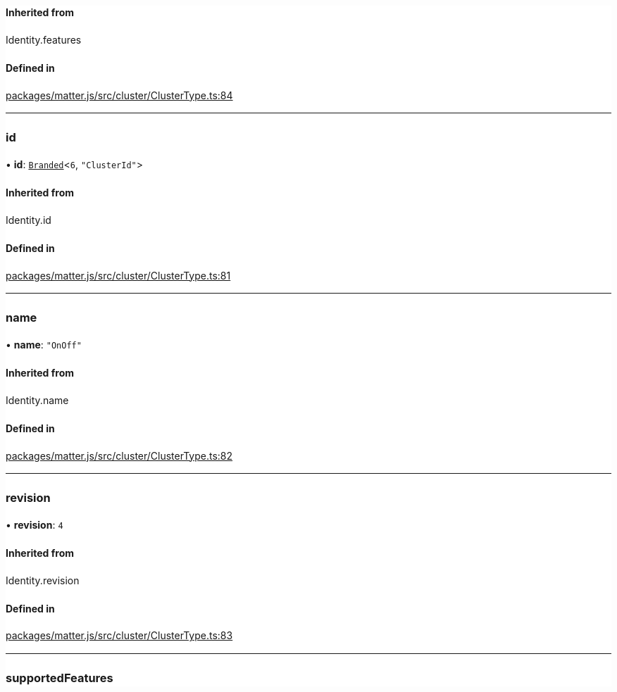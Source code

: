 #### Inherited from

Identity.features

#### Defined in

[packages/matter.js/src/cluster/ClusterType.ts:84](https://github.com/project-chip/matter.js/blob/2d9f2165d2672864fda3496a6d0d5f93597f82c6/packages/matter.js/src/cluster/ClusterType.ts#L84)

___

### id

• **id**: [`Branded`](../modules/util_export.md#branded)\<``6``, ``"ClusterId"``\>

#### Inherited from

Identity.id

#### Defined in

[packages/matter.js/src/cluster/ClusterType.ts:81](https://github.com/project-chip/matter.js/blob/2d9f2165d2672864fda3496a6d0d5f93597f82c6/packages/matter.js/src/cluster/ClusterType.ts#L81)

___

### name

• **name**: ``"OnOff"``

#### Inherited from

Identity.name

#### Defined in

[packages/matter.js/src/cluster/ClusterType.ts:82](https://github.com/project-chip/matter.js/blob/2d9f2165d2672864fda3496a6d0d5f93597f82c6/packages/matter.js/src/cluster/ClusterType.ts#L82)

___

### revision

• **revision**: ``4``

#### Inherited from

Identity.revision

#### Defined in

[packages/matter.js/src/cluster/ClusterType.ts:83](https://github.com/project-chip/matter.js/blob/2d9f2165d2672864fda3496a6d0d5f93597f82c6/packages/matter.js/src/cluster/ClusterType.ts#L83)

___

### supportedFeatures
